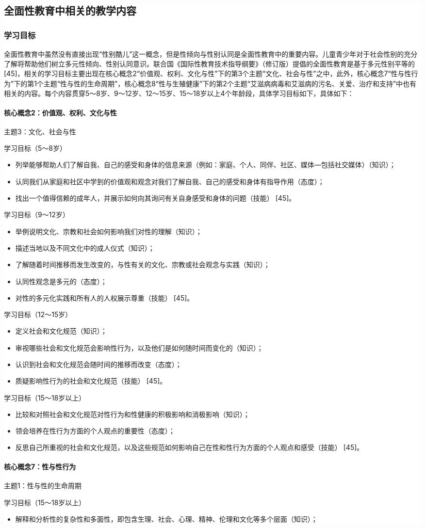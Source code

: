 ## 全面性教育中相关的教学内容

### 学习目标

全面性教育中虽然没有直接出现“性别酷儿”这一概念，但是性倾向与性别认同是全面性教育中的重要内容。儿童青少年对于社会性别的充分了解将帮助他们树立多元性倾向、性别认同意识。联合国《国际性教育技术指导纲要》（修订版）提倡的全面性教育是基于多元性别平等的 \[45\]，相关的学习目标主要出现在核心概念2“价值观、权利、文化与性”下的第3个主题“文化、社会与性”之中，此外，核心概念7“性与性行为”下的第1个主题“性与性的生命周期”，核心概念8“性与生殖健康”下的第2个主题“艾滋病病毒和艾滋病的污名、关爱、治疗和支持”中也有相关的内容。每个内容贯穿5～8岁、9～12岁、12～15岁、15～18岁以上4个年龄段，具体学习目标如下，具体如下：

#### 核心概念2：价值观、权利、文化与性

主题3：文化、社会与性

学习目标（5～8岁）

-   列举能够帮助人们了解自我、自己的感受和身体的信息来源（例如：家庭、个人、同伴、社区、媒体—包括社交媒体）（知识）；
    
-   认同我们从家庭和社区中学到的价值观和观念对我们了解自我、自己的感受和身体有指导作用（态度）；
    
-   找出一个值得信赖的成年人，并展示如何向其询问有关自身感受和身体的问题（技能） \[45\]。
    

学习目标（9～12岁）

-   举例说明文化、宗教和社会如何影响我们对性的理解（知识）；
    
-   描述当地以及不同文化中的成人仪式（知识）；
    
-   了解随着时间推移而发生改变的，与性有关的文化、宗教或社会观念与实践（知识）；
    
-   认同性观念是多元的（态度）；
    
-   对性的多元化实践和所有人的人权展示尊重（技能） \[45\]。
    

学习目标（12～15岁）

-   定义社会和文化规范（知识）；
    
-   审视哪些社会和文化规范会影响性行为，以及他们是如何随时间而变化的（知识）；
    
-   认识到社会和文化规范会随时间的推移而改变（态度）；
    
-   质疑影响性行为的社会和文化规范（技能） \[45\]。
    

学习目标（15～18岁以上）

-   比较和对照社会和文化规范对性行为和性健康的积极影响和消极影响（知识）；
    
-   领会培养在性行为方面的个人观点的重要性（态度）；
    
-   反思自己所重视的社会和文化规范，以及这些规范如何影响自己在性和性行为方面的个人观点和感受（技能） \[45\]。
    

#### 核心概念7：性与性行为

主题1：性与性的生命周期

学习目标（15～18岁以上）

-   解释和分析性的复杂性和多面性，即包含生理、社会、心理、精神、伦理和文化等多个层面（知识）；
    